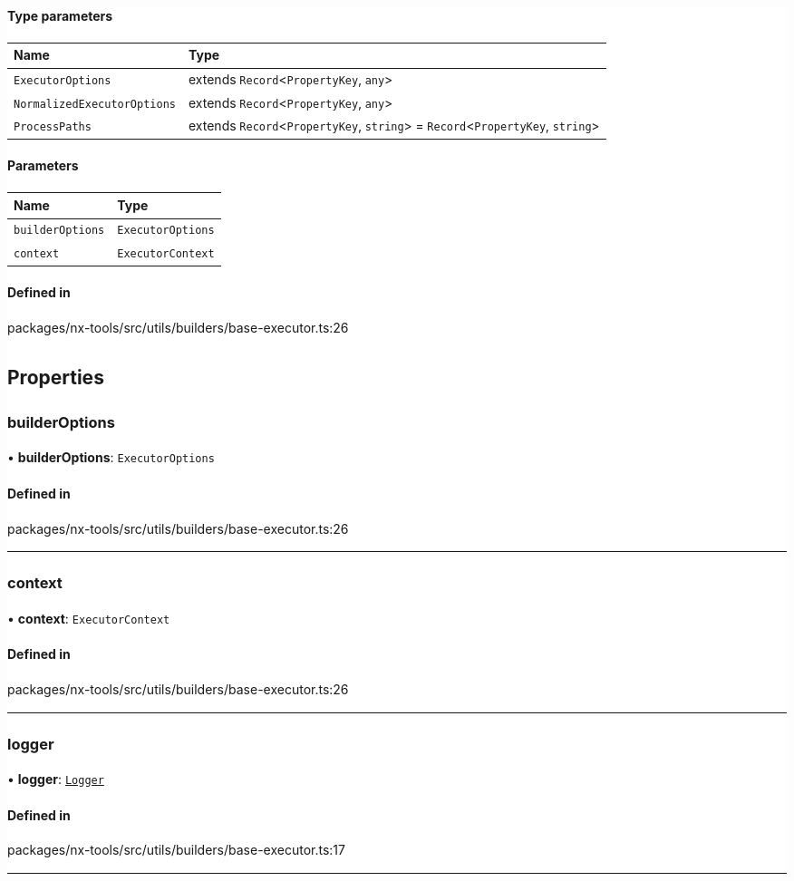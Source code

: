 #### Type parameters

| Name                        | Type                                                                            |
| :-------------------------- | :------------------------------------------------------------------------------ |
| `ExecutorOptions`           | extends `Record`<`PropertyKey`, `any`\>                                         |
| `NormalizedExecutorOptions` | extends `Record`<`PropertyKey`, `any`\>                                         |
| `ProcessPaths`              | extends `Record`<`PropertyKey`, `string`\> = `Record`<`PropertyKey`, `string`\> |

#### Parameters

| Name             | Type              |
| :--------------- | :---------------- |
| `builderOptions` | `ExecutorOptions` |
| `context`        | `ExecutorContext` |

#### Defined in

packages/nx-tools/src/utils/builders/base-executor.ts:26

## Properties

### builderOptions

• **builderOptions**: `ExecutorOptions`

#### Defined in

packages/nx-tools/src/utils/builders/base-executor.ts:26

---

### context

• **context**: `ExecutorContext`

#### Defined in

packages/nx-tools/src/utils/builders/base-executor.ts:26

---

### logger

• **logger**: [`Logger`](Logger.md)

#### Defined in

packages/nx-tools/src/utils/builders/base-executor.ts:17

---
